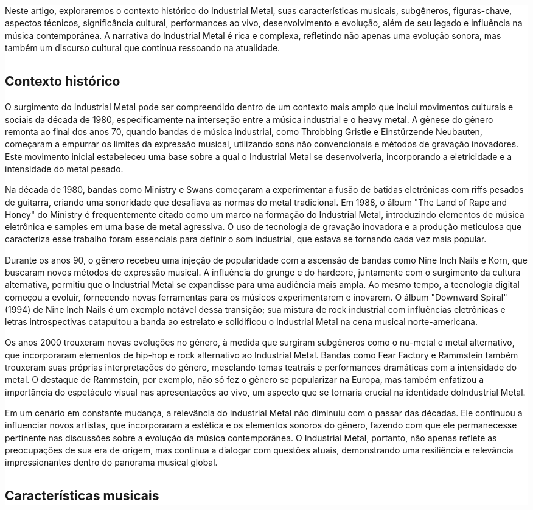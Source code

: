 Neste artigo, exploraremos o contexto histórico do Industrial Metal, suas características musicais, subgêneros, figuras-chave, aspectos técnicos, significância cultural, performances ao vivo, desenvolvimento e evolução, além de seu legado e influência na música contemporânea. A narrativa do Industrial Metal é rica e complexa, refletindo não apenas uma evolução sonora, mas também um discurso cultural que continua ressoando na atualidade.


## Contexto histórico


O surgimento do Industrial Metal pode ser compreendido dentro de um contexto mais amplo que inclui movimentos culturais e sociais da década de 1980, especificamente na interseção entre a música industrial e o heavy metal. A gênese do gênero remonta ao final dos anos 70, quando bandas de música industrial, como Throbbing Gristle e Einstürzende Neubauten, começaram a empurrar os limites da expressão musical, utilizando sons não convencionais e métodos de gravação inovadores. Este movimento inicial estabeleceu uma base sobre a qual o Industrial Metal se desenvolveria, incorporando a eletricidade e a intensidade do metal pesado.

Na década de 1980, bandas como Ministry e Swans começaram a experimentar a fusão de batidas eletrônicas com riffs pesados de guitarra, criando uma sonoridade que desafiava as normas do metal tradicional. Em 1988, o álbum "The Land of Rape and Honey" do Ministry é frequentemente citado como um marco na formação do Industrial Metal, introduzindo elementos de música eletrônica e samples em uma base de metal agressiva. O uso de tecnologia de gravação inovadora e a produção meticulosa que caracteriza esse trabalho foram essenciais para definir o som industrial, que estava se tornando cada vez mais popular.

Durante os anos 90, o gênero recebeu uma injeção de popularidade com a ascensão de bandas como Nine Inch Nails e Korn, que buscaram novos métodos de expressão musical. A influência do grunge e do hardcore, juntamente com o surgimento da cultura alternativa, permitiu que o Industrial Metal se expandisse para uma audiência mais ampla. Ao mesmo tempo, a tecnologia digital começou a evoluir, fornecendo novas ferramentas para os músicos experimentarem e inovarem. O álbum "Downward Spiral" (1994) de Nine Inch Nails é um exemplo notável dessa transição; sua mistura de rock industrial com influências eletrônicas e letras introspectivas catapultou a banda ao estrelato e solidificou o Industrial Metal na cena musical norte-americana.

Os anos 2000 trouxeram novas evoluções no gênero, à medida que surgiram subgêneros como o nu-metal e metal alternativo, que incorporaram elementos de hip-hop e rock alternativo ao Industrial Metal. Bandas como Fear Factory e Rammstein também trouxeram suas próprias interpretações do gênero, mesclando temas teatrais e performances dramáticas com a intensidade do metal. O destaque de Rammstein, por exemplo, não só fez o gênero se popularizar na Europa, mas também enfatizou a importância do espetáculo visual nas apresentações ao vivo, um aspecto que se tornaria crucial na identidade doIndustrial Metal.

Em um cenário em constante mudança, a relevância do Industrial Metal não diminuiu com o passar das décadas. Ele continuou a influenciar novos artistas, que incorporaram a estética e os elementos sonoros do gênero, fazendo com que ele permanecesse pertinente nas discussões sobre a evolução da música contemporânea. O Industrial Metal, portanto, não apenas reflete as preocupações de sua era de origem, mas continua a dialogar com questões atuais, demonstrando uma resiliência e relevância impressionantes dentro do panorama musical global.


## Características musicais

